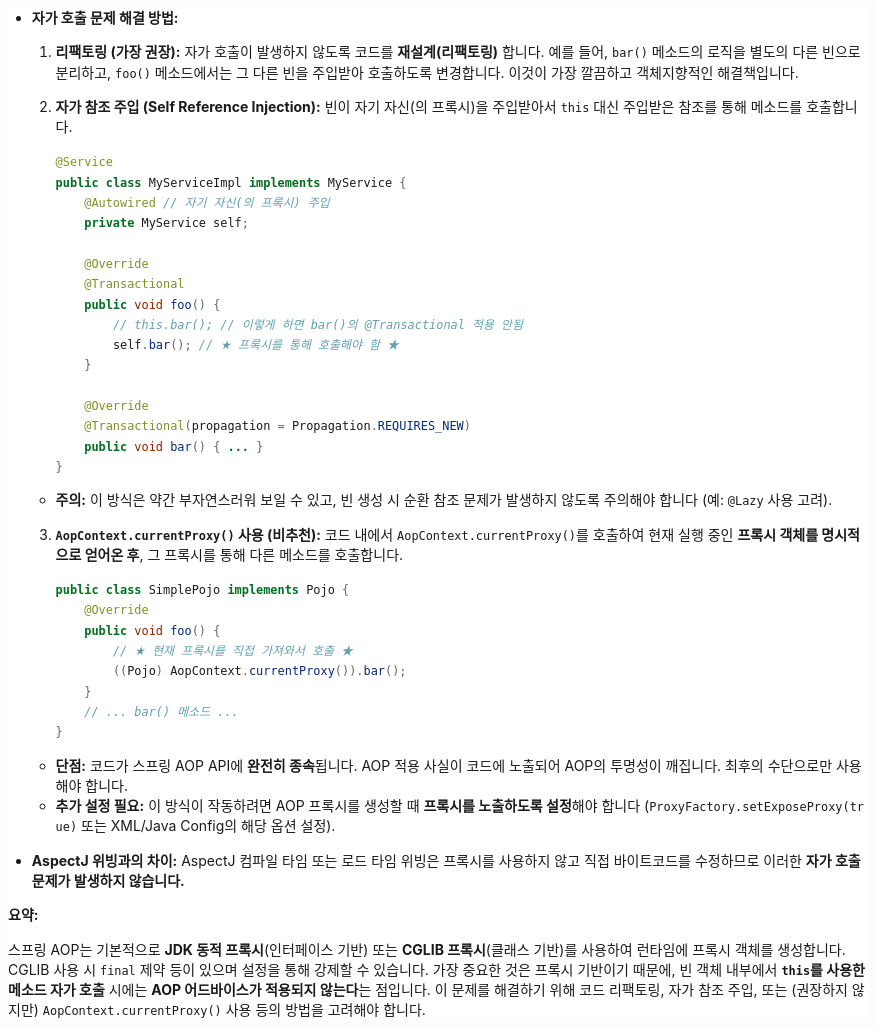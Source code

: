 - **자가 호출 문제 해결 방법:**
  1. **리팩토링 (가장 권장):** 자가 호출이 발생하지 않도록 코드를 **재설계(리팩토링)** 합니다. 예를 들어, `bar()` 메소드의 로직을 별도의 다른 빈으로 분리하고, `foo()` 메소드에서는 그 다른 빈을 주입받아 호출하도록 변경합니다. 이것이 가장 깔끔하고 객체지향적인 해결책입니다.
  2. **자가 참조 주입 (Self Reference Injection):** 빈이 자기 자신(의 프록시)을 주입받아서 `this` 대신 주입받은 참조를 통해 메소드를 호출합니다.

      ```java
      @Service
      public class MyServiceImpl implements MyService {
          @Autowired // 자기 자신(의 프록시) 주입
          private MyService self;
      
          @Override
          @Transactional
          public void foo() {
              // this.bar(); // 이렇게 하면 bar()의 @Transactional 적용 안됨
              self.bar(); // ★ 프록시를 통해 호출해야 함 ★
          }
      
          @Override
          @Transactional(propagation = Propagation.REQUIRES_NEW)
          public void bar() { ... }
      }
      
      ```

    - **주의:** 이 방식은 약간 부자연스러워 보일 수 있고, 빈 생성 시 순환 참조 문제가 발생하지 않도록 주의해야 합니다 (예: `@Lazy` 사용 고려).
  3. **`AopContext.currentProxy()` 사용 (비추천):** 코드 내에서 `AopContext.currentProxy()`를 호출하여 현재 실행 중인 **프록시 객체를 명시적으로 얻어온 후**, 그 프록시를 통해 다른 메소드를 호출합니다.

      ```java
      public class SimplePojo implements Pojo {
          @Override
          public void foo() {
              // ★ 현재 프록시를 직접 가져와서 호출 ★
              ((Pojo) AopContext.currentProxy()).bar();
          }
          // ... bar() 메소드 ...
      }
      ```

    - **단점:** 코드가 스프링 AOP API에 **완전히 종속**됩니다. AOP 적용 사실이 코드에 노출되어 AOP의 투명성이 깨집니다. 최후의 수단으로만 사용해야 합니다.
    - **추가 설정 필요:** 이 방식이 작동하려면 AOP 프록시를 생성할 때 **프록시를 노출하도록 설정**해야 합니다 (`ProxyFactory.setExposeProxy(true)` 또는 XML/Java Config의 해당 옵션 설정).
- **AspectJ 위빙과의 차이:** AspectJ 컴파일 타임 또는 로드 타임 위빙은 프록시를 사용하지 않고 직접 바이트코드를 수정하므로 이러한 **자가 호출 문제가 발생하지 않습니다.**

**요약:**

스프링 AOP는 기본적으로 **JDK 동적 프록시**(인터페이스 기반) 또는 **CGLIB 프록시**(클래스 기반)를 사용하여 런타임에 프록시 객체를 생성합니다. CGLIB 사용 시 `final` 제약 등이 있으며 설정을 통해 강제할 수 있습니다. 가장 중요한 것은 프록시 기반이기 때문에, 빈 객체 내부에서 **`this`를 사용한 메소드 자가 호출** 시에는 **AOP 어드바이스가 적용되지 않는다**는 점입니다. 이 문제를 해결하기 위해 코드 리팩토링, 자가 참조 주입, 또는 (권장하지 않지만) `AopContext.currentProxy()` 사용 등의 방법을 고려해야 합니다.
